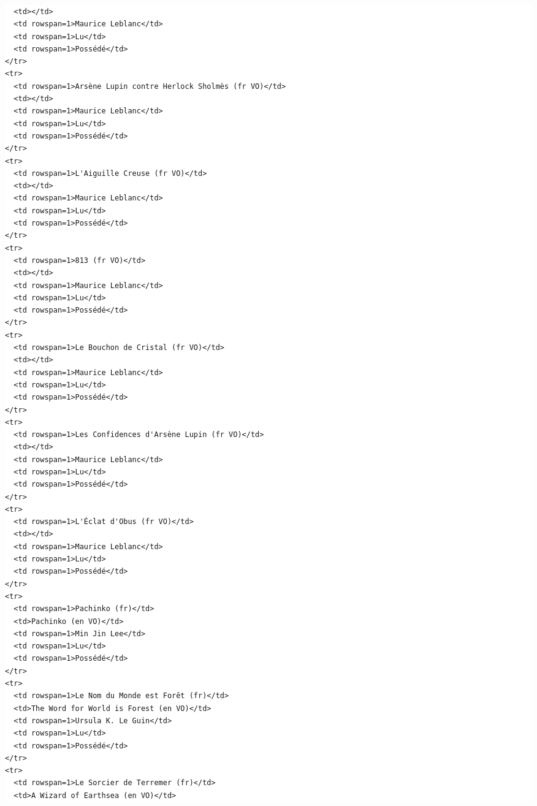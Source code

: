       <td></td>
      <td rowspan=1>Maurice Leblanc</td>
      <td rowspan=1>Lu</td>
      <td rowspan=1>Possédé</td>
    </tr>
    <tr>
      <td rowspan=1>Arsène Lupin contre Herlock Sholmès (fr VO)</td>
      <td></td>
      <td rowspan=1>Maurice Leblanc</td>
      <td rowspan=1>Lu</td>
      <td rowspan=1>Possédé</td>
    </tr>
    <tr>
      <td rowspan=1>L'Aiguille Creuse (fr VO)</td>
      <td></td>
      <td rowspan=1>Maurice Leblanc</td>
      <td rowspan=1>Lu</td>
      <td rowspan=1>Possédé</td>
    </tr>
    <tr>
      <td rowspan=1>813 (fr VO)</td>
      <td></td>
      <td rowspan=1>Maurice Leblanc</td>
      <td rowspan=1>Lu</td>
      <td rowspan=1>Possédé</td>
    </tr>
    <tr>
      <td rowspan=1>Le Bouchon de Cristal (fr VO)</td>
      <td></td>
      <td rowspan=1>Maurice Leblanc</td>
      <td rowspan=1>Lu</td>
      <td rowspan=1>Possédé</td>
    </tr>
    <tr>
      <td rowspan=1>Les Confidences d'Arsène Lupin (fr VO)</td>
      <td></td>
      <td rowspan=1>Maurice Leblanc</td>
      <td rowspan=1>Lu</td>
      <td rowspan=1>Possédé</td>
    </tr>
    <tr>
      <td rowspan=1>L'Éclat d'Obus (fr VO)</td>
      <td></td>
      <td rowspan=1>Maurice Leblanc</td>
      <td rowspan=1>Lu</td>
      <td rowspan=1>Possédé</td>
    </tr>
    <tr>
      <td rowspan=1>Pachinko (fr)</td>
      <td>Pachinko (en VO)</td>
      <td rowspan=1>Min Jin Lee</td>
      <td rowspan=1>Lu</td>
      <td rowspan=1>Possédé</td>
    </tr>
    <tr>
      <td rowspan=1>Le Nom du Monde est Forêt (fr)</td>
      <td>The Word for World is Forest (en VO)</td>
      <td rowspan=1>Ursula K. Le Guin</td>
      <td rowspan=1>Lu</td>
      <td rowspan=1>Possédé</td>
    </tr>
    <tr>
      <td rowspan=1>Le Sorcier de Terremer (fr)</td>
      <td>A Wizard of Earthsea (en VO)</td>
